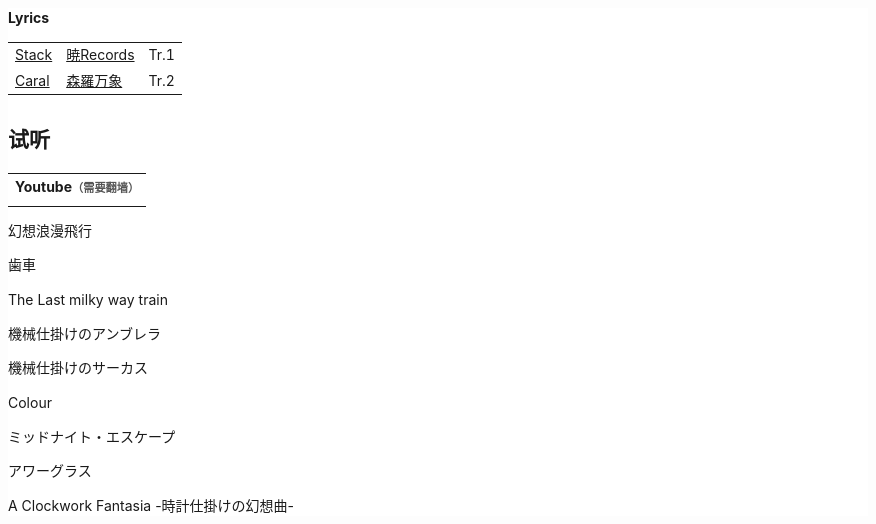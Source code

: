   
 **Lyrics**   

<table><tbody><tr><td><a href="./Stack.md" title="Stack">Stack</a></td><td><a href="./暁Records.md" title="暁Records">暁Records</a></td><td>Tr.1</td></tr><tr><td><a href="/Caral" class="mw-redirect" title="Caral">Caral</a></td><td><a href="./森羅万象.md" title="森羅万象">森羅万象</a></td><td>Tr.2</td></tr></tbody></table>


## 试听

<table>

<tbody><tr>
<th>Youtube<span style="font-family: sans-serif; cursor: default; color:#555; font-size: 0.8em; bottom: 0.1em; font-weight: bold;" title="连接到需要翻墙网页">（需要翻墙）</span>
</th></tr>
<tr>
<td><iframe width="560" height="315" src="//www.youtube-nocookie.com/embed/Z-0l3F-Sctk?" frameborder="0" allowfullscreen=""></iframe>
</td></tr></tbody></table>


  
幻想浪漫飛行   
<audio src="https://www.melonbooks.co.jp/special/b/0/fair_dojin/20180810_toho_steampunk/mp3/01-01.mp3" loop="" controls="" preload="none"></audio>

歯車   
<audio src="https://www.melonbooks.co.jp/special/b/0/fair_dojin/20180810_toho_steampunk/mp3/01-02.mp3" loop="" controls="" preload="none"></audio>

The Last milky way train   
<audio src="https://www.melonbooks.co.jp/special/b/0/fair_dojin/20180810_toho_steampunk/mp3/01-03.mp3" loop="" controls="" preload="none"></audio>

機械仕掛けのアンブレラ   
<audio src="https://www.melonbooks.co.jp/special/b/0/fair_dojin/20180810_toho_steampunk/mp3/01-04.mp3" loop="" controls="" preload="none"></audio>

機械仕掛けのサーカス   
<audio src="https://www.melonbooks.co.jp/special/b/0/fair_dojin/20180810_toho_steampunk/mp3/01-05.mp3" loop="" controls="" preload="none"></audio>

Colour   
<audio src="https://www.melonbooks.co.jp/special/b/0/fair_dojin/20180810_toho_steampunk/mp3/01-06.mp3" loop="" controls="" preload="none"></audio>

ミッドナイト・エスケープ   
<audio src="https://www.melonbooks.co.jp/special/b/0/fair_dojin/20180810_toho_steampunk/mp3/01-07.mp3" loop="" controls="" preload="none"></audio>

アワーグラス   
<audio src="https://www.melonbooks.co.jp/special/b/0/fair_dojin/20180810_toho_steampunk/mp3/01-08.mp3" loop="" controls="" preload="none"></audio>

A Clockwork Fantasia -時計仕掛けの幻想曲-   
<audio src="https://www.melonbooks.co.jp/special/b/0/fair_dojin/20180810_toho_steampunk/mp3/01-09.mp3" loop="" controls="" preload="none"></audio>
